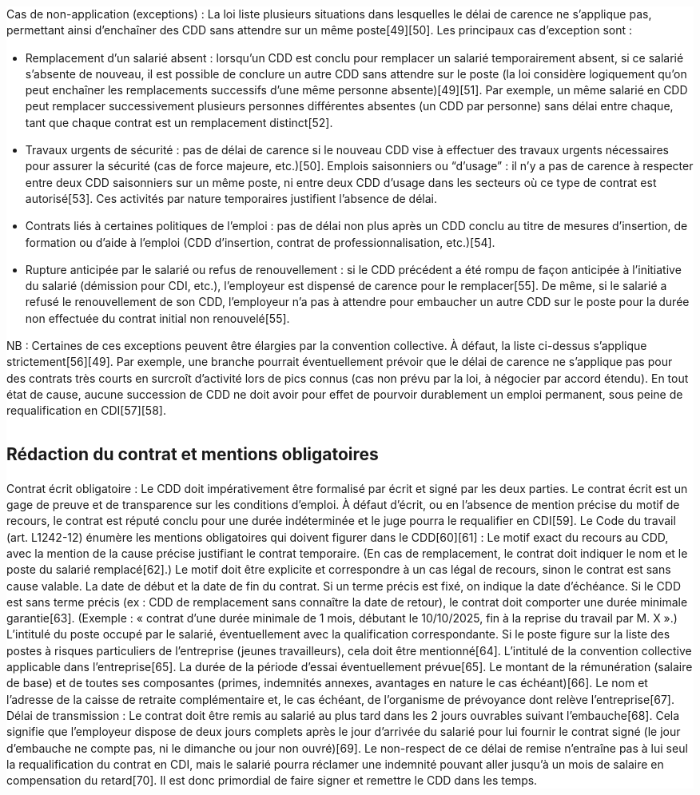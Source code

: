 Cas de non-application (exceptions) : La loi liste plusieurs situations dans lesquelles le délai de carence ne s’applique pas, permettant ainsi d’enchaîner des CDD sans attendre sur un même poste[49][50]. Les principaux cas d’exception sont :

- Remplacement d’un salarié absent : lorsqu’un CDD est conclu pour remplacer un salarié temporairement absent, si ce salarié s’absente de nouveau, il est possible de conclure un autre CDD sans attendre sur le poste (la loi considère logiquement qu’on peut enchaîner les remplacements successifs d’une même personne absente)[49][51]. Par exemple, un même salarié en CDD peut remplacer successivement plusieurs personnes différentes absentes (un CDD par personne) sans délai entre chaque, tant que chaque contrat est un remplacement distinct[52].

- Travaux urgents de sécurité : pas de délai de carence si le nouveau CDD vise à effectuer des travaux urgents nécessaires pour assurer la sécurité (cas de force majeure, etc.)[50].
Emplois saisonniers ou “d’usage” : il n’y a pas de carence à respecter entre deux CDD saisonniers sur un même poste, ni entre deux CDD d’usage dans les secteurs où ce type de contrat est autorisé[53]. Ces activités par nature temporaires justifient l’absence de délai.

- Contrats liés à certaines politiques de l’emploi : pas de délai non plus après un CDD conclu au titre de mesures d’insertion, de formation ou d’aide à l’emploi (CDD d’insertion, contrat de professionnalisation, etc.)[54].

- Rupture anticipée par le salarié ou refus de renouvellement : si le CDD précédent a été rompu de façon anticipée à l’initiative du salarié (démission pour CDI, etc.), l’employeur est dispensé de carence pour le remplacer[55]. De même, si le salarié a refusé le renouvellement de son CDD, l’employeur n’a pas à attendre pour embaucher un autre CDD sur le poste pour la durée non effectuée du contrat initial non renouvelé[55].

NB : Certaines de ces exceptions peuvent être élargies par la convention collective. À défaut, la liste ci-dessus s’applique strictement[56][49]. Par exemple, une branche pourrait éventuellement prévoir que le délai de carence ne s’applique pas pour des contrats très courts en surcroît d’activité lors de pics connus (cas non prévu par la loi, à négocier par accord étendu). En tout état de cause, aucune succession de CDD ne doit avoir pour effet de pourvoir durablement un emploi permanent, sous peine de requalification en CDI[57][58].

## Rédaction du contrat et mentions obligatoires

Contrat écrit obligatoire : Le CDD doit impérativement être formalisé par écrit et signé par les deux parties. Le contrat écrit est un gage de preuve et de transparence sur les conditions d’emploi. À défaut d’écrit, ou en l’absence de mention précise du motif de recours, le contrat est réputé conclu pour une durée indéterminée et le juge pourra le requalifier en CDI[59]. 
Le Code du travail (art. L1242-12) énumère les mentions obligatoires qui doivent figurer dans le CDD[60][61] :
Le motif exact du recours au CDD, avec la mention de la cause précise justifiant le contrat temporaire. (En cas de remplacement, le contrat doit indiquer le nom et le poste du salarié remplacé[62].) Le motif doit être explicite et correspondre à un cas légal de recours, sinon le contrat est sans cause valable.
La date de début et la date de fin du contrat. Si un terme précis est fixé, on indique la date d’échéance. Si le CDD est sans terme précis (ex : CDD de remplacement sans connaître la date de retour), le contrat doit comporter une durée minimale garantie[63]. (Exemple : « contrat d’une durée minimale de 1 mois, débutant le 10/10/2025, fin à la reprise du travail par M. X ».)
L’intitulé du poste occupé par le salarié, éventuellement avec la qualification correspondante. Si le poste figure sur la liste des postes à risques particuliers de l’entreprise (jeunes travailleurs), cela doit être mentionné[64].
L’intitulé de la convention collective applicable dans l’entreprise[65].
La durée de la période d’essai éventuellement prévue[65].
Le montant de la rémunération (salaire de base) et de toutes ses composantes (primes, indemnités annexes, avantages en nature le cas échéant)[66].
Le nom et l’adresse de la caisse de retraite complémentaire et, le cas échéant, de l’organisme de prévoyance dont relève l’entreprise[67].
Délai de transmission : Le contrat doit être remis au salarié au plus tard dans les 2 jours ouvrables suivant l’embauche[68]. Cela signifie que l’employeur dispose de deux jours complets après le jour d’arrivée du salarié pour lui fournir le contrat signé (le jour d’embauche ne compte pas, ni le dimanche ou jour non ouvré)[69]. Le non-respect de ce délai de remise n’entraîne pas à lui seul la requalification du contrat en CDI, mais le salarié pourra réclamer une indemnité pouvant aller jusqu’à un mois de salaire en compensation du retard[70]. Il est donc primordial de faire signer et remettre le CDD dans les temps.